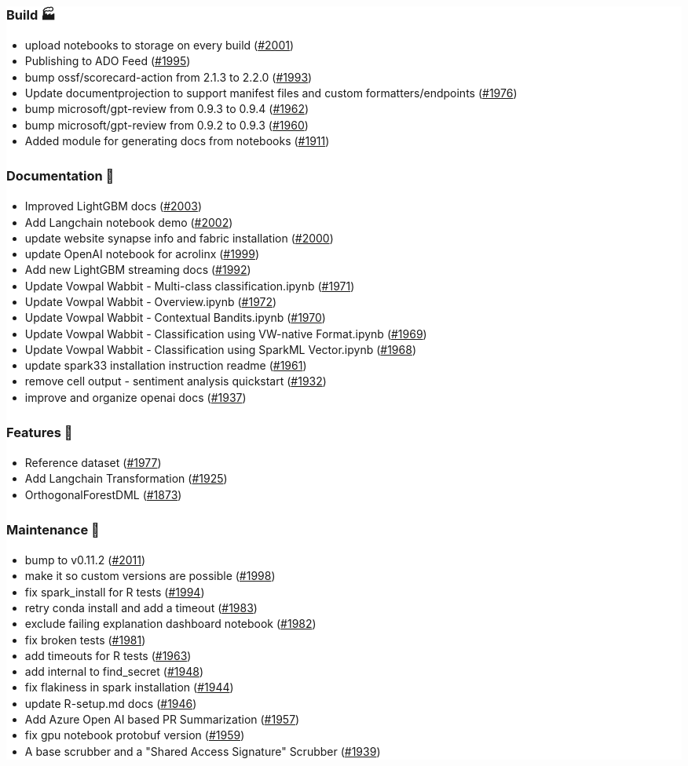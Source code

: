### Build 🏭
- upload notebooks to storage on every build ([#2001](https://github.com/Microsoft/SynapseML/issues/2001))
- Publishing to ADO Feed ([#1995](https://github.com/Microsoft/SynapseML/issues/1995))
- bump ossf/scorecard-action from 2.1.3 to 2.2.0 ([#1993](https://github.com/Microsoft/SynapseML/issues/1993))
- Update documentprojection to support manifest files and custom formatters/endpoints ([#1976](https://github.com/Microsoft/SynapseML/issues/1976))
- bump microsoft/gpt-review from 0.9.3 to 0.9.4 ([#1962](https://github.com/Microsoft/SynapseML/issues/1962))
- bump microsoft/gpt-review from 0.9.2 to 0.9.3 ([#1960](https://github.com/Microsoft/SynapseML/issues/1960))
- Added module for generating docs from notebooks ([#1911](https://github.com/Microsoft/SynapseML/issues/1911))

### Documentation 📘
- Improved LightGBM docs ([#2003](https://github.com/Microsoft/SynapseML/issues/2003))
- Add Langchain notebook demo ([#2002](https://github.com/Microsoft/SynapseML/issues/2002))
- update website synapse info and fabric installation ([#2000](https://github.com/Microsoft/SynapseML/issues/2000))
- update OpenAI notebook for acrolinx ([#1999](https://github.com/Microsoft/SynapseML/issues/1999))
- Add new LightGBM streaming docs ([#1992](https://github.com/Microsoft/SynapseML/issues/1992))
- Update Vowpal Wabbit - Multi-class classification.ipynb ([#1971](https://github.com/Microsoft/SynapseML/issues/1971))
- Update Vowpal Wabbit - Overview.ipynb ([#1972](https://github.com/Microsoft/SynapseML/issues/1972))
- Update Vowpal Wabbit - Contextual Bandits.ipynb ([#1970](https://github.com/Microsoft/SynapseML/issues/1970))
- Update Vowpal Wabbit - Classification using VW-native Format.ipynb ([#1969](https://github.com/Microsoft/SynapseML/issues/1969))
- Update Vowpal Wabbit - Classification using SparkML Vector.ipynb ([#1968](https://github.com/Microsoft/SynapseML/issues/1968))
- update spark33 installation instruction readme ([#1961](https://github.com/Microsoft/SynapseML/issues/1961))
- remove cell output - sentiment analysis quickstart ([#1932](https://github.com/Microsoft/SynapseML/issues/1932))
- improve and organize openai docs ([#1937](https://github.com/Microsoft/SynapseML/issues/1937))

### Features 🌈
- Reference dataset ([#1977](https://github.com/Microsoft/SynapseML/issues/1977))
- Add Langchain Transformation ([#1925](https://github.com/Microsoft/SynapseML/issues/1925))
- OrthogonalForestDML  ([#1873](https://github.com/Microsoft/SynapseML/issues/1873))

### Maintenance 🔧
- bump to v0.11.2 ([#2011](https://github.com/Microsoft/SynapseML/issues/2011))
- make it so custom versions are possible ([#1998](https://github.com/Microsoft/SynapseML/issues/1998))
- fix spark_install for R tests ([#1994](https://github.com/Microsoft/SynapseML/issues/1994))
- retry conda install and add a timeout ([#1983](https://github.com/Microsoft/SynapseML/issues/1983))
- exclude failing explanation dashboard notebook ([#1982](https://github.com/Microsoft/SynapseML/issues/1982))
- fix broken tests ([#1981](https://github.com/Microsoft/SynapseML/issues/1981))
- add timeouts for R tests ([#1963](https://github.com/Microsoft/SynapseML/issues/1963))
- add internal to find_secret ([#1948](https://github.com/Microsoft/SynapseML/issues/1948))
- fix flakiness in spark installation ([#1944](https://github.com/Microsoft/SynapseML/issues/1944))
- update R-setup.md docs ([#1946](https://github.com/Microsoft/SynapseML/issues/1946))
- Add Azure Open AI based PR Summarization ([#1957](https://github.com/Microsoft/SynapseML/issues/1957))
- fix gpu notebook protobuf version ([#1959](https://github.com/Microsoft/SynapseML/issues/1959))
- A base scrubber and a "Shared Access Signature" Scrubber ([#1939](https://github.com/Microsoft/SynapseML/issues/1939))